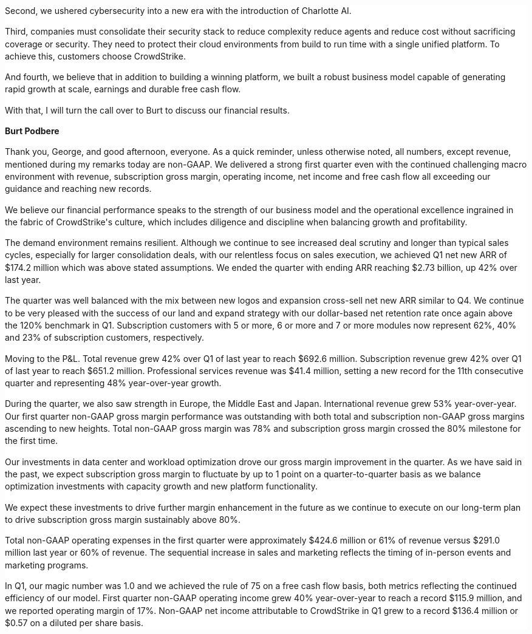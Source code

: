 Second, we ushered cybersecurity into a new era with the introduction of Charlotte AI. 

Third, companies must consolidate their security stack to reduce complexity reduce agents and reduce cost without sacrificing coverage or security. They need to protect their cloud environments from build to run time with a single unified platform. To achieve this, customers choose CrowdStrike. 

And fourth, we believe that in addition to building a winning platform, we built a robust business model capable of generating rapid growth at scale, earnings and durable free cash flow. 

With that, I will turn the call over to Burt to discuss our financial results.

**Burt Podbere**

Thank you, George, and good afternoon, everyone. As a quick reminder, unless otherwise noted, all numbers, except revenue, mentioned during my remarks today are non-GAAP. We delivered a strong first quarter even with the continued challenging macro environment with revenue, subscription gross margin, operating income, net income and free cash flow all exceeding our guidance and reaching new records. 

We believe our financial performance speaks to the strength of our business model and the operational excellence ingrained in the fabric of CrowdStrike's culture, which includes diligence and discipline when balancing growth and profitability. 

The demand environment remains resilient. Although we continue to see increased deal scrutiny and longer than typical sales cycles, especially for larger consolidation deals, with our relentless focus on sales execution, we achieved Q1 net new ARR of $174.2 million which was above stated assumptions. We ended the quarter with ending ARR reaching $2.73 billion, up 42% over last year. 

The quarter was well balanced with the mix between new logos and expansion cross-sell net new ARR similar to Q4. We continue to be very pleased with the success of our land and expand strategy with our dollar-based net retention rate once again above the 120% benchmark in Q1. Subscription customers with 5 or more, 6 or more and 7 or more modules now represent 62%, 40% and 23% of subscription customers, respectively. 

Moving to the P&L. Total revenue grew 42% over Q1 of last year to reach $692.6 million. Subscription revenue grew 42% over Q1 of last year to reach $651.2 million. Professional services revenue was $41.4 million, setting a new record for the 11th consecutive quarter and representing 48% year-over-year growth. 

During the quarter, we also saw strength in Europe, the Middle East and Japan. International revenue grew 53% year-over-year. Our first quarter non-GAAP gross margin performance was outstanding with both total and subscription non-GAAP gross margins ascending to new heights. Total non-GAAP gross margin was 78% and subscription gross margin crossed the 80% milestone for the first time. 

Our investments in data center and workload optimization drove our gross margin improvement in the quarter. As we have said in the past, we expect subscription gross margin to fluctuate by up to 1 point on a quarter-to-quarter basis as we balance optimization investments with capacity growth and new platform functionality. 

We expect these investments to drive further margin enhancement in the future as we continue to execute on our long-term plan to drive subscription gross margin sustainably above 80%. 

Total non-GAAP operating expenses in the first quarter were approximately $424.6 million or 61% of revenue versus $291.0 million last year or 60% of revenue. The sequential increase in sales and marketing reflects the timing of in-person events and marketing programs. 

In Q1, our magic number was 1.0 and we achieved the rule of 75 on a free cash flow basis, both metrics reflecting the continued efficiency of our model. First quarter non-GAAP operating income grew 40% year-over-year to reach a record $115.9 million, and we reported operating margin of 17%. Non-GAAP net income attributable to CrowdStrike in Q1 grew to a record $136.4 million or $0.57 on a diluted per share basis. 

